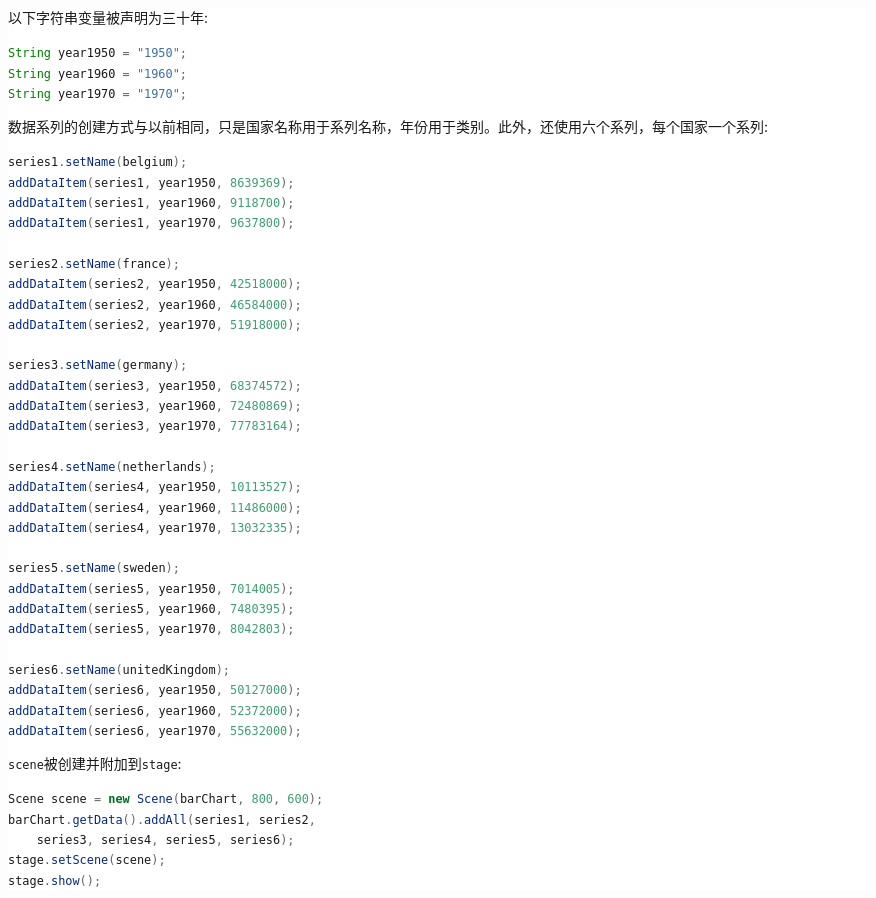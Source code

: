 以下字符串变量被声明为三十年:

```java
String year1950 = "1950"; 
String year1960 = "1960"; 
String year1970 = "1970"; 

```

数据系列的创建方式与以前相同，只是国家名称用于系列名称，年份用于类别。此外，还使用六个系列，每个国家一个系列:

```java
series1.setName(belgium); 
addDataItem(series1, year1950, 8639369); 
addDataItem(series1, year1960, 9118700); 
addDataItem(series1, year1970, 9637800); 

series2.setName(france); 
addDataItem(series2, year1950, 42518000); 
addDataItem(series2, year1960, 46584000); 
addDataItem(series2, year1970, 51918000); 

series3.setName(germany); 
addDataItem(series3, year1950, 68374572); 
addDataItem(series3, year1960, 72480869); 
addDataItem(series3, year1970, 77783164); 

series4.setName(netherlands); 
addDataItem(series4, year1950, 10113527); 
addDataItem(series4, year1960, 11486000); 
addDataItem(series4, year1970, 13032335); 

series5.setName(sweden); 
addDataItem(series5, year1950, 7014005); 
addDataItem(series5, year1960, 7480395); 
addDataItem(series5, year1970, 8042803); 

series6.setName(unitedKingdom); 
addDataItem(series6, year1950, 50127000); 
addDataItem(series6, year1960, 52372000); 
addDataItem(series6, year1970, 55632000); 

```

`scene`被创建并附加到`stage`:

```java
Scene scene = new Scene(barChart, 800, 600); 
barChart.getData().addAll(series1, series2,  
    series3, series4, series5, series6); 
stage.setScene(scene); 
stage.show(); 

```
